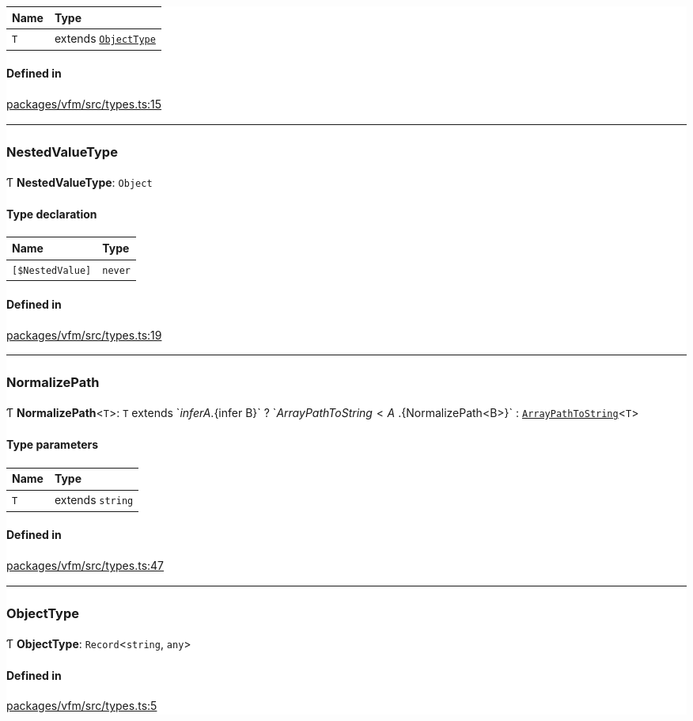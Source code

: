 | Name | Type |
| :------ | :------ |
| `T` | extends [`ObjectType`](index.md#objecttype) |

#### Defined in

[packages/vfm/src/types.ts:15](https://github.com/ccqgithub/vfm/blob/9854205/packages/vfm/src/types.ts#L15)

___

### NestedValueType

Ƭ **NestedValueType**: `Object`

#### Type declaration

| Name | Type |
| :------ | :------ |
| `[$NestedValue]` | `never` |

#### Defined in

[packages/vfm/src/types.ts:19](https://github.com/ccqgithub/vfm/blob/9854205/packages/vfm/src/types.ts#L19)

___

### NormalizePath

Ƭ **NormalizePath**<`T`\>: `T` extends \`${infer A}.${infer B}\` ? \`${ArrayPathToString<A\>}.${NormalizePath<B\>}\` : [`ArrayPathToString`](index.md#arraypathtostring)<`T`\>

#### Type parameters

| Name | Type |
| :------ | :------ |
| `T` | extends `string` |

#### Defined in

[packages/vfm/src/types.ts:47](https://github.com/ccqgithub/vfm/blob/9854205/packages/vfm/src/types.ts#L47)

___

### ObjectType

Ƭ **ObjectType**: `Record`<`string`, `any`\>

#### Defined in

[packages/vfm/src/types.ts:5](https://github.com/ccqgithub/vfm/blob/9854205/packages/vfm/src/types.ts#L5)
